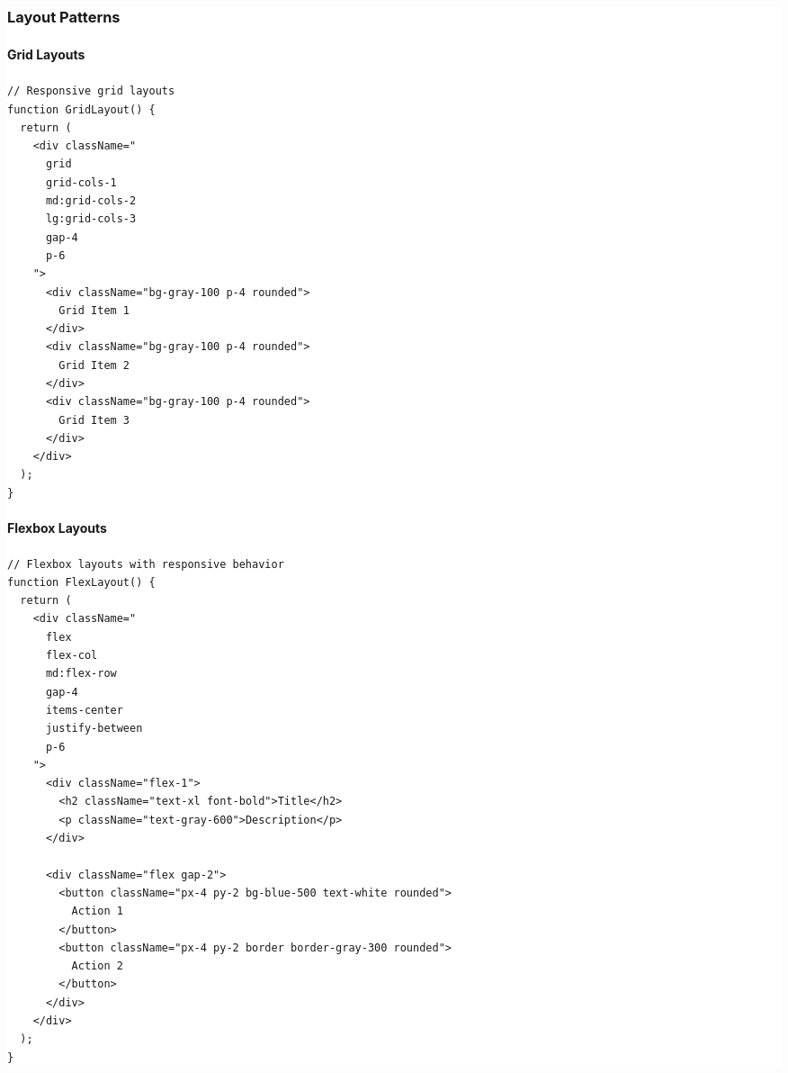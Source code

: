 ### Layout Patterns

#### Grid Layouts

```tsx
// Responsive grid layouts
function GridLayout() {
  return (
    <div className="
      grid 
      grid-cols-1 
      md:grid-cols-2 
      lg:grid-cols-3 
      gap-4 
      p-6
    ">
      <div className="bg-gray-100 p-4 rounded">
        Grid Item 1
      </div>
      <div className="bg-gray-100 p-4 rounded">
        Grid Item 2
      </div>
      <div className="bg-gray-100 p-4 rounded">
        Grid Item 3
      </div>
    </div>
  );
}
```

#### Flexbox Layouts

```tsx
// Flexbox layouts with responsive behavior
function FlexLayout() {
  return (
    <div className="
      flex 
      flex-col 
      md:flex-row 
      gap-4 
      items-center 
      justify-between
      p-6
    ">
      <div className="flex-1">
        <h2 className="text-xl font-bold">Title</h2>
        <p className="text-gray-600">Description</p>
      </div>
      
      <div className="flex gap-2">
        <button className="px-4 py-2 bg-blue-500 text-white rounded">
          Action 1
        </button>
        <button className="px-4 py-2 border border-gray-300 rounded">
          Action 2
        </button>
      </div>
    </div>
  );
}
```
